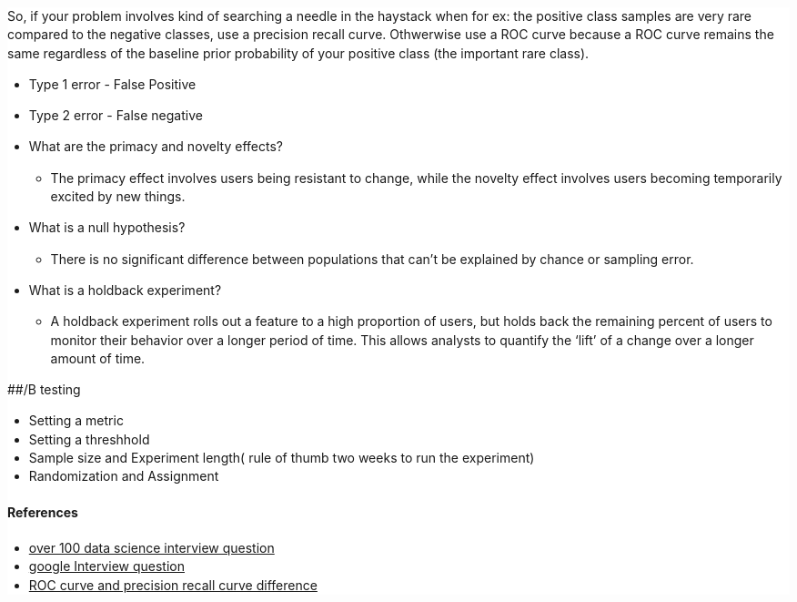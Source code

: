 So, if your problem involves kind of searching a needle in the haystack when for ex: the positive class samples are very rare compared to the negative classes, use a precision recall curve. Othwerwise use a ROC curve because a ROC curve remains the same regardless of the baseline prior probability of your positive class (the important rare class).

* Type 1 error - False Positive
* Type 2 error - False negative

* What are the primacy and novelty effects?
  * The primacy effect involves users being resistant to change, while the novelty effect involves users becoming temporarily excited by new things.
* What is a null hypothesis?
  * There is no significant difference between populations that can’t be explained by chance or sampling error.

* What is a holdback experiment?
  * A holdback experiment rolls out a feature to a high proportion of users, but holds back the remaining percent of users to monitor their behavior over a longer period of time. This allows analysts to quantify the ‘lift’ of a change over a longer amount of time.


  

##/B testing
  * Setting a metric
  * Setting a threshhold
  * Sample size and Experiment length( rule of thumb two weeks to run the experiment)
  * Randomization and Assignment 




  #### References
  * [over 100 data science interview question](http//towardsdatascience.c/over-100-data-scientist-interview-questions-and-answers-c5a66186769a)
  * [google Interview question](http//www.interviewquery.c/blog-google-data-science-interview-questions-and-solutio/)
  * [ROC curve and precision recall curve difference](http//www.quora.c/What-is-the-difference-between-a-ROC-curve-and-a-precision-recall-curve-When-should-I-use-each)